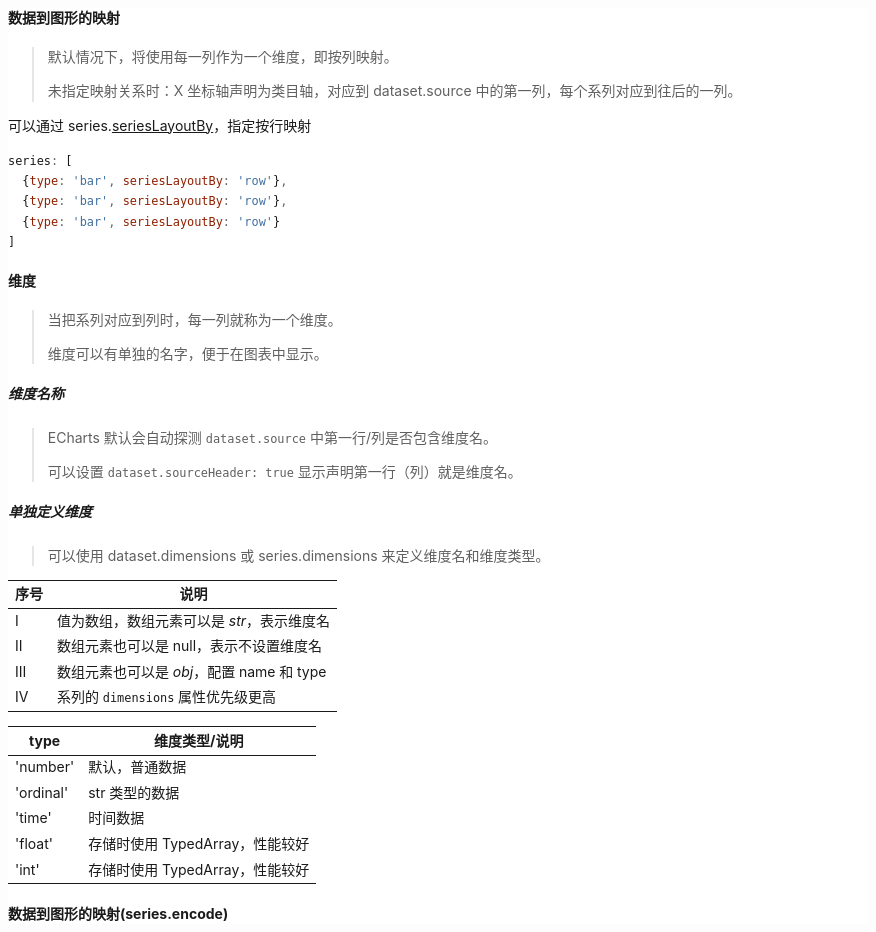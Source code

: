 #### 数据到图形的映射

> 默认情况下，将使用每一列作为一个维度，即按列映射。
>
> 未指定映射关系时：X 坐标轴声明为类目轴，对应到 dataset.source 中的第一列，每个系列对应到往后的一列。

可以通过 series.[seriesLayoutBy](https://github.com/SpringLoach/Vue/blob/main/plugins/ECharts/直角坐标系.md#series)，指定按行映射

```javascript
series: [
  {type: 'bar', seriesLayoutBy: 'row'},
  {type: 'bar', seriesLayoutBy: 'row'},
  {type: 'bar', seriesLayoutBy: 'row'}
]
```

#### 维度

> 当把系列对应到列时，每一列就称为一个维度。
>
> 维度可以有单独的名字，便于在图表中显示。

##### **维度名称**

> ECharts 默认会自动探测 `dataset.source` 中第一行/列是否包含维度名。
>
> 可以设置 `dataset.sourceHeader: true` 显示声明第一行（列）就是维度名。

##### **单独定义维度**

> 可以使用 dataset.dimensions 或 series.dimensions 来定义维度名和维度类型。

| 序号 | 说明                                       |
| ---- | ------------------------------------------ |
| Ⅰ    | 值为数组，数组元素可以是 *str*，表示维度名 |
| Ⅱ    | 数组元素也可以是 null，表示不设置维度名    |
| Ⅲ    | 数组元素也可以是 *obj*，配置 name 和 type  |
| Ⅳ    | 系列的 `dimensions` 属性优先级更高         |

| type      | 维度类型/说明                   |
| --------- | ------------------------------- |
| 'number'  | 默认，普通数据                  |
| 'ordinal' | str 类型的数据                  |
| 'time'    | 时间数据                        |
| 'float'   | 存储时使用 TypedArray，性能较好 |
| 'int'     | 存储时使用 TypedArray，性能较好 |

#### 数据到图形的映射(series.encode)
